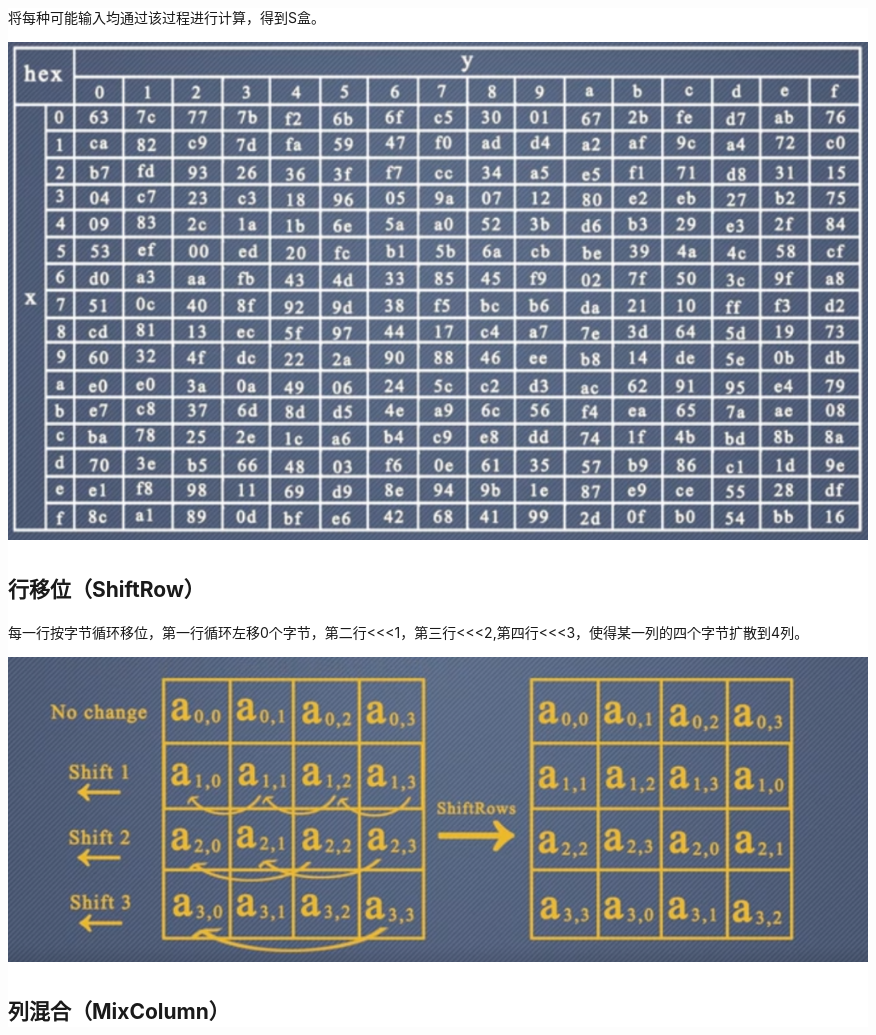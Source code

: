 将每种可能输入均通过该过程进行计算，得到S盒。

![3.png](Fz2iMc6v.png)

## 行移位（ShiftRow）

每一行按字节循环移位，第一行循环左移0个字节，第二行<<<1，第三行<<<2,第四行<<<3，使得某一列的四个字节扩散到4列。

![11.png](6Jzj1pDP.png)

## 列混合（MixColumn）
